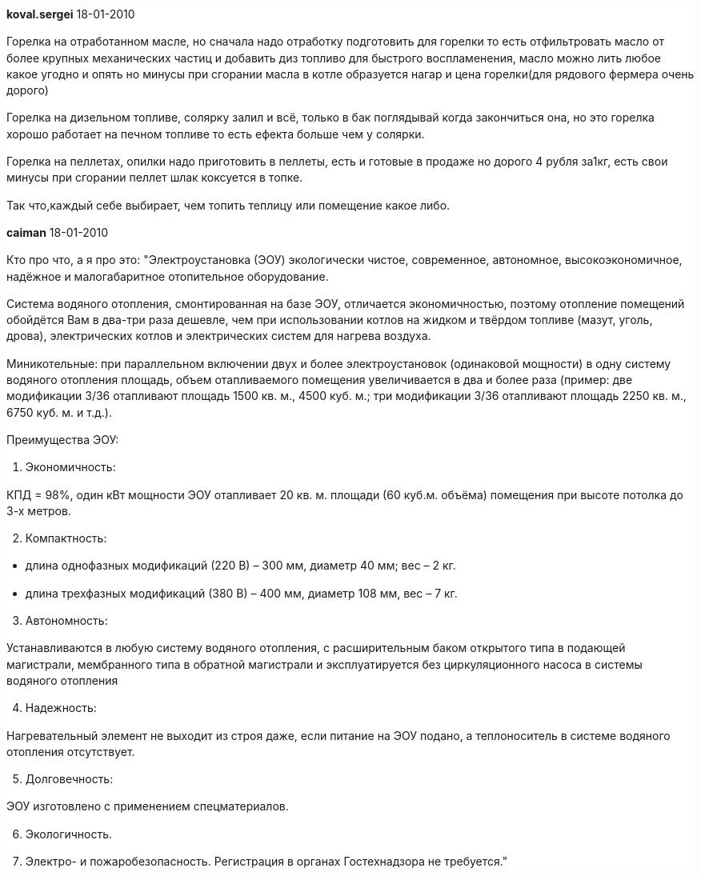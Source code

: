 
**koval.sergei** 18-01-2010

Горелка на отработанном масле, но сначала надо отработку подготовить для горелки то есть отфильтровать масло от более крупных механических частиц и добавить диз топливо для быстрого воспламенения, масло можно лить любое какое угодно и опять но минусы при сгорании масла в котле образуется нагар и цена горелки(для рядового фермера очень дорого)

Горелка на дизельном топливе, солярку залил и всё, только в бак поглядывай когда закончиться она, но это горелка хорошо работает на печном топливе то есть ефекта больше чем у солярки.

Горелка на пеллетах, опилки надо приготовить в пеллеты, есть и готовые в продаже но дорого 4 рубля за1кг, есть свои минусы при сгорании пеллет шлак коксуется в топке.

Так что,каждый себе выбирает, чем топить теплицу или помещение какое либо.


**caiman** 18-01-2010

Кто про что, а я про это: "Электроустановка (ЭОУ) экологически чистое, современное, автономное, высокоэкономичное, надёжное и малогабаритное отопительное оборудование. 

Система водяного отопления, смонтированная на базе ЭОУ, отличается экономичностью, поэтому отопление помещений обойдётся Вам в два-три раза дешевле, чем при использовании котлов на жидком и твёрдом топливе (мазут, уголь, дрова), электрических котлов и электрических систем для нагрева воздуха. 

Миникотельные: при параллельном включении двух и более электроустановок (одинаковой мощности) в одну систему водяного отопления площадь, объем отапливаемого помещения увеличивается в два и более раза (пример: две модификации 3/36 отапливают площадь 1500 кв. м., 4500 куб. м.; три модификации 3/36 отапливают площадь 2250 кв. м., 6750 куб. м. и т.д.). 

Преимущества ЭОУ: 

1. Экономичность: 

КПД = 98%, один кВт мощности ЭОУ отапливает 20 кв. м. площади (60 куб.м. объёма) помещения при высоте потолка до 3-х метров. 

2. Компактность: 

- длина однофазных модификаций (220 В) – 300 мм, диаметр 40 мм; вес – 2 кг. 

- длина трехфазных модификаций (380 В) – 400 мм, диаметр 108 мм, вес – 7 кг. 

3. Автономность: 

Устанавливаются в любую систему водяного отопления, с расширительным баком открытого типа в подающей магистрали, мембранного типа в обратной магистрали и эксплуатируется без циркуляционного насоса в системы водяного отопления 

4. Надежность: 

Нагревательный элемент не выходит из строя даже, если питание на ЭОУ подано, а теплоноситель в системе водяного отопления отсутствует. 

5. Долговечность: 

ЭОУ изготовлено с применением спецматериалов. 

6. Экологичность. 

7. Электро- и пожаробезопасность. Регистрация в органах Гостехнадзора не требуется."
